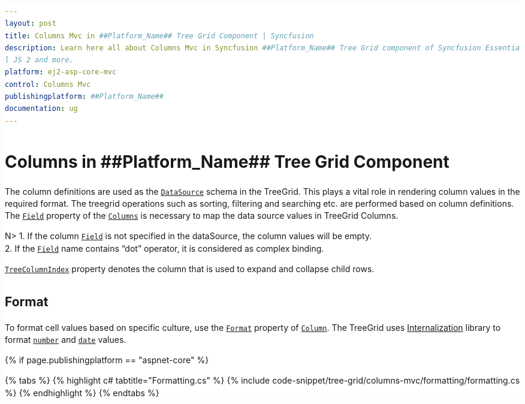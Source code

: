```yaml
---
layout: post
title: Columns Mvc in ##Platform_Name## Tree Grid Component | Syncfusion
description: Learn here all about Columns Mvc in Syncfusion ##Platform_Name## Tree Grid component of Syncfusion Essential JS 2 and more.
platform: ej2-asp-core-mvc
control: Columns Mvc
publishingplatform: ##Platform_Name##
documentation: ug
---
```



# Columns in ##Platform_Name## Tree Grid Component

The column definitions are used as the [`DataSource`](https://help.syncfusion.com/cr/cref_files/aspnetcore-js2/Syncfusion.EJ2~Syncfusion.EJ2.TreeGrid.TreeGrid~DataSource.html) schema in the TreeGrid. This plays a vital role in rendering column values in the required format.
The treegrid operations such as sorting, filtering and searching etc. are performed based on column definitions. The [`Field`](https://help.syncfusion.com/cr/aspnetmvc-js2/Syncfusion.EJ2.TreeGrid.TreeGridColumn.html#Syncfusion_EJ2_TreeGrid_TreeGridColumn_Field) property of the [`Columns`](https://help.syncfusion.com/cr/aspnetmvc-js2/Syncfusion.EJ2.TreeGrid.TreeGrid.html#Syncfusion_EJ2_TreeGrid_TreeGrid_Columns)
is necessary to map the data source values in TreeGrid Columns.

N> 1. If the column [`Field`](https://help.syncfusion.com/cr/aspnetcore-js2/Syncfusion.EJ2~Syncfusion.EJ2.TreeGrid.TreeGridColumn~Field.html) is not specified in the dataSource, the column values will be empty.
<br/> 2. If the [`Field`](https://help.syncfusion.com/cr/aspnetcore-js2/Syncfusion.EJ2~Syncfusion.EJ2.TreeGrid.TreeGridColumn~Field.html) name contains “dot” operator, it is considered as complex binding.

[`TreeColumnIndex`](https://help.syncfusion.com/cr/cref_files/aspnetcore-js2/Syncfusion.EJ2~Syncfusion.EJ2.TreeGrid.TreeGridBuilder~TreeColumnIndex.html) property denotes the column that is used to expand and collapse child rows.

## Format

To format cell values based on specific culture, use the [`Format`](https://help.syncfusion.com/cr/aspnetcore-js2/Syncfusion.EJ2~Syncfusion.EJ2.TreeGrid.TreeGridColumn~Format.html) property of [`Column`](https://help.syncfusion.com/cr/aspnetcore-js2/Syncfusion.EJ2~Syncfusion.EJ2.TreeGrid.TreeGridColumn.html). The TreeGrid uses [Internalization](../../common/internationalization/) library to format [`number`](../../common/internationalization/#number-formatting) and [`date`](../../common/internationalization/#manipulating-datetime)
values.

{% if page.publishingplatform == "aspnet-core" %}

{% tabs %}
{% highlight c# tabtitle="Formatting.cs" %}
{% include code-snippet/tree-grid/columns-mvc/formatting/formatting.cs %}
{% endhighlight %}
{% endtabs %}
